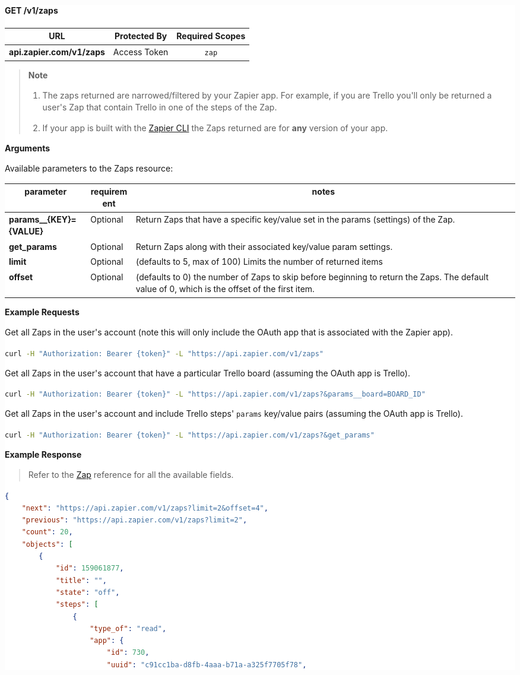 #### GET /v1/zaps

|            URL             | Protected By | Required Scopes |
| :------------------------: | :----------: | :-------------: |
| **api.zapier.com/v1/zaps** | Access Token |      `zap`      |

> **Note**
>
> 1. The zaps returned are narrowed/filtered by your Zapier app. For example, if you are Trello you'll only be returned a user's Zap that contain Trello in one of the steps of the Zap.
>
> 2. If your app is built with the [Zapier CLI](https://github.com/zapier/zapier-platform/blob/main/packages/cli/README.md) the Zaps returned are for **any** version of your app.

**Arguments**

Available parameters to the Zaps resource:

| parameter                   | requirement | notes                                                                                                                                      |
| --------------------------- | ----------- | ------------------------------------------------------------------------------------------------------------------------------------------ |
| **params\_\_{KEY}={VALUE}** | Optional    | Return Zaps that have a specific key/value set in the params (settings) of the Zap. |
| **get_params** | Optional    | Return Zaps along with their associated key/value param settings. |
| **limit** | Optional | (defaults to 5, max of 100) Limits the number of returned items |
| **offset** | Optional | (defaults to 0) the number of Zaps to skip before beginning to return the Zaps. The default value of 0, which is the offset of the first item. |

**Example Requests**

Get all Zaps in the user's account (note this will only include the OAuth app that is associated with the Zapier app).

```bash
curl -H "Authorization: Bearer {token}" -L "https://api.zapier.com/v1/zaps"
```

Get all Zaps in the user's account that have a particular Trello board (assuming the OAuth app is Trello).

```bash
curl -H "Authorization: Bearer {token}" -L "https://api.zapier.com/v1/zaps?&params__board=BOARD_ID"
```

Get all Zaps in the user's account and include Trello steps' `params` key/value pairs (assuming the OAuth app is Trello).

```bash
curl -H "Authorization: Bearer {token}" -L "https://api.zapier.com/v1/zaps?&get_params"
```

**Example Response**

> Refer to the [Zap](#zap) reference for all the available fields.

```json
{
    "next": "https://api.zapier.com/v1/zaps?limit=2&offset=4",
    "previous": "https://api.zapier.com/v1/zaps?limit=2",
    "count": 20,
    "objects": [
        {
            "id": 159061877,
            "title": "",
            "state": "off",
            "steps": [
                {
                    "type_of": "read",
                    "app": {
                        "id": 730,
                        "uuid": "c91cc1ba-d8fb-4aaa-b71a-a325f7705f78",
```
